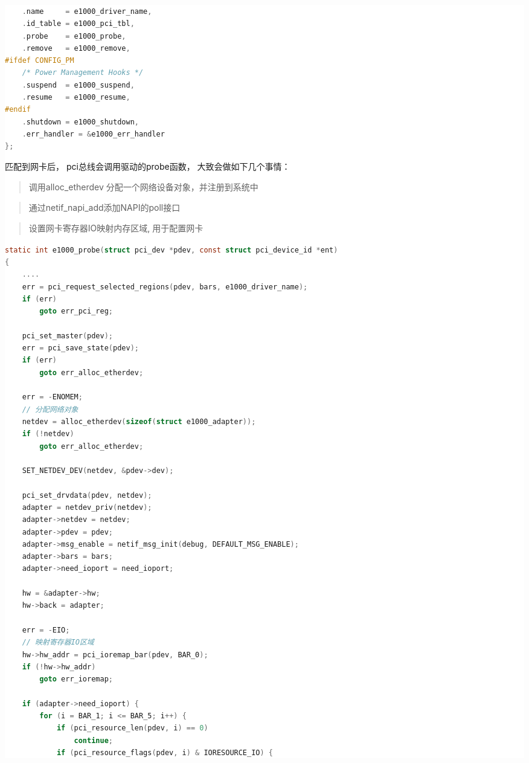 ``` c
    .name     = e1000_driver_name,
    .id_table = e1000_pci_tbl,
    .probe    = e1000_probe,
    .remove   = e1000_remove,
#ifdef CONFIG_PM
    /* Power Management Hooks */
    .suspend  = e1000_suspend,
    .resume   = e1000_resume,
#endif
    .shutdown = e1000_shutdown,
    .err_handler = &e1000_err_handler
};
```

匹配到网卡后， pci总线会调用驱动的probe函数， 大致会做如下几个事情：

> 调用alloc_etherdev 分配一个网络设备对象，并注册到系统中

> 通过netif_napi_add添加NAPI的poll接口

> 设置网卡寄存器IO映射内存区域, 用于配置网卡

``` c
static int e1000_probe(struct pci_dev *pdev, const struct pci_device_id *ent)
{
    ....
    err = pci_request_selected_regions(pdev, bars, e1000_driver_name);
    if (err)
        goto err_pci_reg;

    pci_set_master(pdev);
    err = pci_save_state(pdev);
    if (err)
        goto err_alloc_etherdev;

    err = -ENOMEM;
    // 分配网络对象
    netdev = alloc_etherdev(sizeof(struct e1000_adapter));
    if (!netdev)
        goto err_alloc_etherdev;

    SET_NETDEV_DEV(netdev, &pdev->dev);

    pci_set_drvdata(pdev, netdev);
    adapter = netdev_priv(netdev);
    adapter->netdev = netdev;
    adapter->pdev = pdev;
    adapter->msg_enable = netif_msg_init(debug, DEFAULT_MSG_ENABLE);
    adapter->bars = bars;
    adapter->need_ioport = need_ioport;

    hw = &adapter->hw;
    hw->back = adapter;

    err = -EIO;
    // 映射寄存器IO区域
    hw->hw_addr = pci_ioremap_bar(pdev, BAR_0);
    if (!hw->hw_addr)
        goto err_ioremap;

    if (adapter->need_ioport) {
        for (i = BAR_1; i <= BAR_5; i++) {
            if (pci_resource_len(pdev, i) == 0)
                continue;
            if (pci_resource_flags(pdev, i) & IORESOURCE_IO) {
```